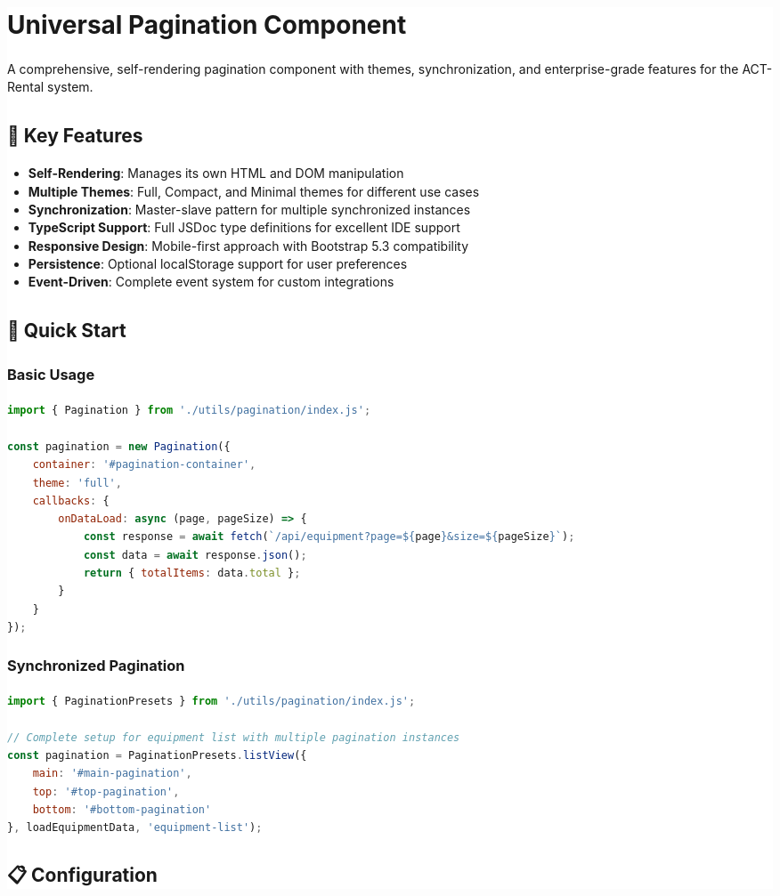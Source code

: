 # Universal Pagination Component

A comprehensive, self-rendering pagination component with themes, synchronization, and enterprise-grade features for the ACT-Rental system.

## 🎯 Key Features

- **Self-Rendering**: Manages its own HTML and DOM manipulation
- **Multiple Themes**: Full, Compact, and Minimal themes for different use cases
- **Synchronization**: Master-slave pattern for multiple synchronized instances
- **TypeScript Support**: Full JSDoc type definitions for excellent IDE support
- **Responsive Design**: Mobile-first approach with Bootstrap 5.3 compatibility
- **Persistence**: Optional localStorage support for user preferences
- **Event-Driven**: Complete event system for custom integrations

## 🚀 Quick Start

### Basic Usage

```javascript
import { Pagination } from './utils/pagination/index.js';

const pagination = new Pagination({
    container: '#pagination-container',
    theme: 'full',
    callbacks: {
        onDataLoad: async (page, pageSize) => {
            const response = await fetch(`/api/equipment?page=${page}&size=${pageSize}`);
            const data = await response.json();
            return { totalItems: data.total };
        }
    }
});
```

### Synchronized Pagination

```javascript
import { PaginationPresets } from './utils/pagination/index.js';

// Complete setup for equipment list with multiple pagination instances
const pagination = PaginationPresets.listView({
    main: '#main-pagination',
    top: '#top-pagination',
    bottom: '#bottom-pagination'
}, loadEquipmentData, 'equipment-list');
```

## 📋 Configuration
